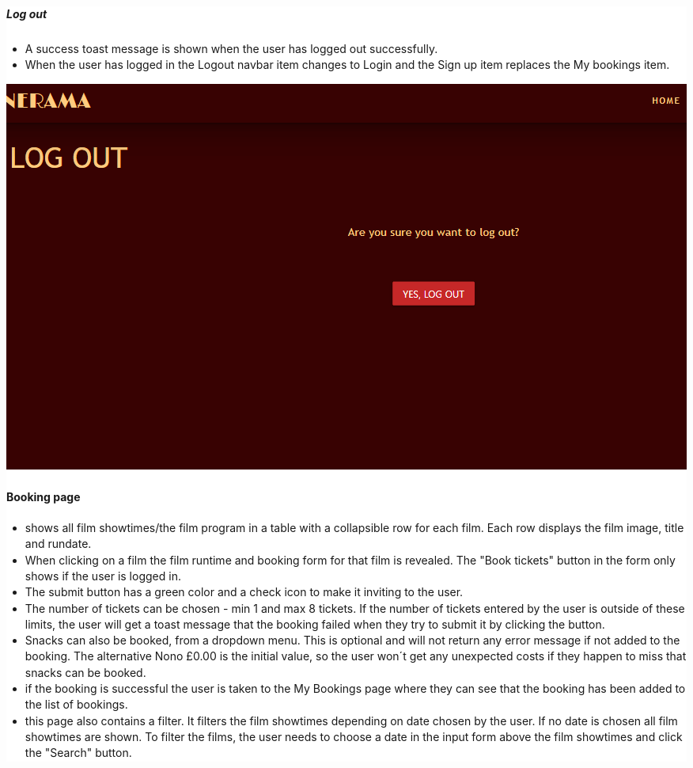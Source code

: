 ##### **Log out**
- A success toast message is shown when the user has logged out successfully.
- When the user has logged in the Logout navbar item changes to Login and the Sign up item replaces the My bookings item.

![Log out page](documentation/readme-log-out.png)

#### **Booking page**
- shows all film showtimes/the film program in a table with a collapsible row for each film. Each row displays the film image, title and rundate.
- When clicking on a film the film runtime and booking form for that film is revealed. The "Book tickets" button in the form only shows if the user is logged in.
- The submit button has a green color and a check icon to make it inviting to the user.
- The number of tickets can be chosen - min 1 and max 8 tickets. If the number of tickets entered by the user is outside of these limits, the user will get a toast message that the booking failed when they try to submit it by clicking the button.
- Snacks can also be booked, from a dropdown menu. This is optional and will not return any error message if not added to the booking. The alternative Nono £0.00 is the initial value, so the user won´t get any unexpected costs if they happen to miss that snacks can be booked.
- if the booking is successful the user is taken to the My Bookings page where they can see that the booking has been added to the list of bookings. 
- this page also contains a filter. It filters the film showtimes depending on date chosen by the user. If no date is chosen all film showtimes are shown. To filter the films, the user needs to choose a date in the input form above the film showtimes and click the "Search" button. 
